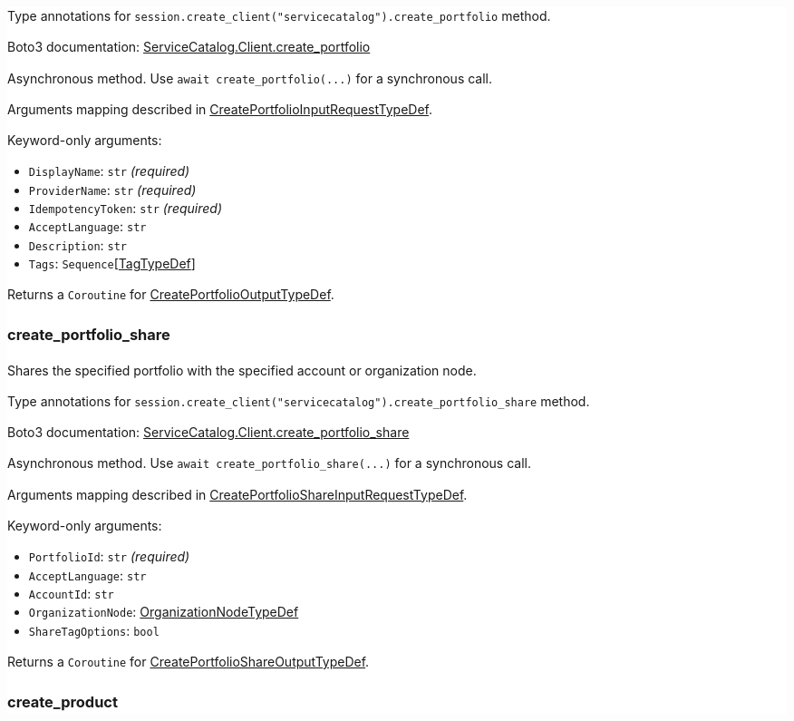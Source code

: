 Type annotations for `session.create_client("servicecatalog").create_portfolio`
method.

Boto3 documentation:
[ServiceCatalog.Client.create_portfolio](https://boto3.amazonaws.com/v1/documentation/api/latest/reference/services/servicecatalog.html#ServiceCatalog.Client.create_portfolio)

Asynchronous method. Use `await create_portfolio(...)` for a synchronous call.

Arguments mapping described in
[CreatePortfolioInputRequestTypeDef](./type_defs.md#createportfolioinputrequesttypedef).

Keyword-only arguments:

- `DisplayName`: `str` *(required)*
- `ProviderName`: `str` *(required)*
- `IdempotencyToken`: `str` *(required)*
- `AcceptLanguage`: `str`
- `Description`: `str`
- `Tags`: `Sequence`\[[TagTypeDef](./type_defs.md#tagtypedef)\]

Returns a `Coroutine` for
[CreatePortfolioOutputTypeDef](./type_defs.md#createportfoliooutputtypedef).

<a id="create\_portfolio\_share"></a>

### create_portfolio_share

Shares the specified portfolio with the specified account or organization node.

Type annotations for
`session.create_client("servicecatalog").create_portfolio_share` method.

Boto3 documentation:
[ServiceCatalog.Client.create_portfolio_share](https://boto3.amazonaws.com/v1/documentation/api/latest/reference/services/servicecatalog.html#ServiceCatalog.Client.create_portfolio_share)

Asynchronous method. Use `await create_portfolio_share(...)` for a synchronous
call.

Arguments mapping described in
[CreatePortfolioShareInputRequestTypeDef](./type_defs.md#createportfolioshareinputrequesttypedef).

Keyword-only arguments:

- `PortfolioId`: `str` *(required)*
- `AcceptLanguage`: `str`
- `AccountId`: `str`
- `OrganizationNode`:
  [OrganizationNodeTypeDef](./type_defs.md#organizationnodetypedef)
- `ShareTagOptions`: `bool`

Returns a `Coroutine` for
[CreatePortfolioShareOutputTypeDef](./type_defs.md#createportfolioshareoutputtypedef).

<a id="create\_product"></a>

### create_product
